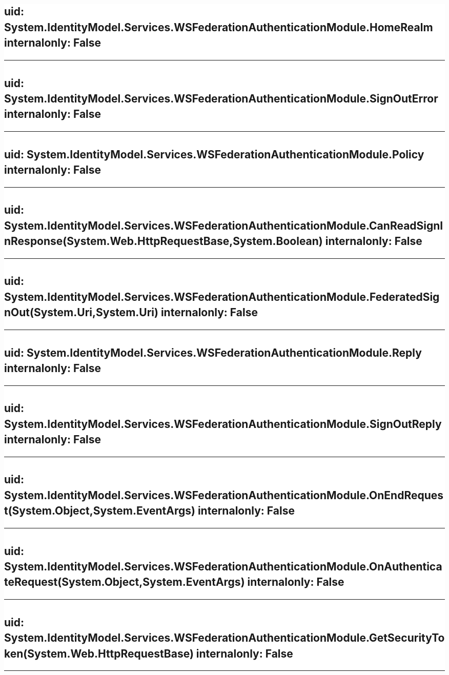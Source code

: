 uid: System.IdentityModel.Services.WSFederationAuthenticationModule.HomeRealm
internalonly: False
---

---
uid: System.IdentityModel.Services.WSFederationAuthenticationModule.SignOutError
internalonly: False
---

---
uid: System.IdentityModel.Services.WSFederationAuthenticationModule.Policy
internalonly: False
---

---
uid: System.IdentityModel.Services.WSFederationAuthenticationModule.CanReadSignInResponse(System.Web.HttpRequestBase,System.Boolean)
internalonly: False
---

---
uid: System.IdentityModel.Services.WSFederationAuthenticationModule.FederatedSignOut(System.Uri,System.Uri)
internalonly: False
---

---
uid: System.IdentityModel.Services.WSFederationAuthenticationModule.Reply
internalonly: False
---

---
uid: System.IdentityModel.Services.WSFederationAuthenticationModule.SignOutReply
internalonly: False
---

---
uid: System.IdentityModel.Services.WSFederationAuthenticationModule.OnEndRequest(System.Object,System.EventArgs)
internalonly: False
---

---
uid: System.IdentityModel.Services.WSFederationAuthenticationModule.OnAuthenticateRequest(System.Object,System.EventArgs)
internalonly: False
---

---
uid: System.IdentityModel.Services.WSFederationAuthenticationModule.GetSecurityToken(System.Web.HttpRequestBase)
internalonly: False
---

---